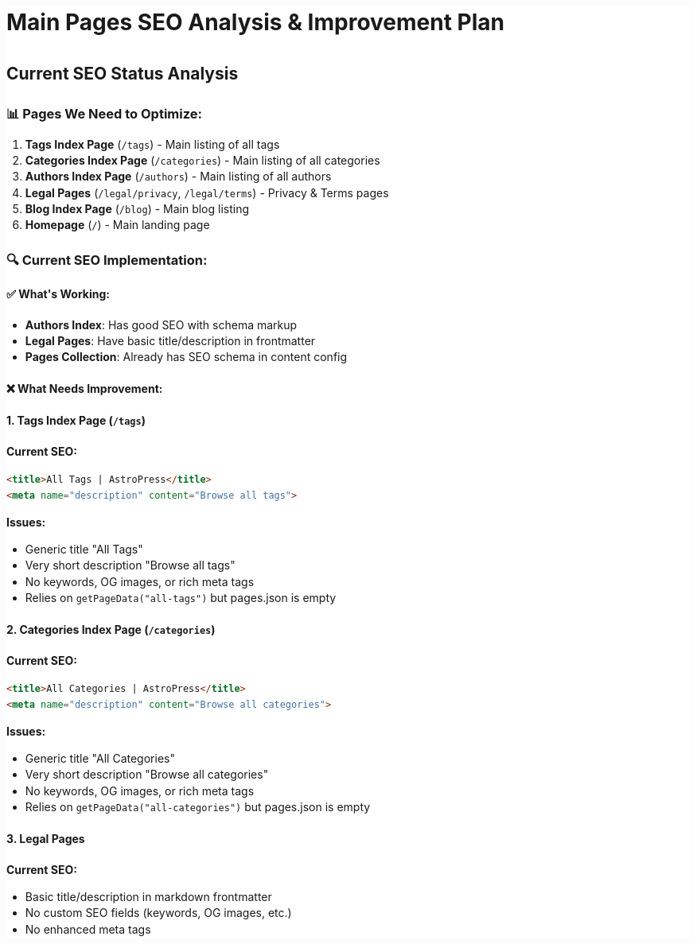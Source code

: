 # Main Pages SEO Analysis & Improvement Plan

## Current SEO Status Analysis

### 📊 **Pages We Need to Optimize:**

1. **Tags Index Page** (`/tags`) - Main listing of all tags
2. **Categories Index Page** (`/categories`) - Main listing of all categories  
3. **Authors Index Page** (`/authors`) - Main listing of all authors
4. **Legal Pages** (`/legal/privacy`, `/legal/terms`) - Privacy & Terms pages
5. **Blog Index Page** (`/blog`) - Main blog listing
6. **Homepage** (`/`) - Main landing page

### 🔍 **Current SEO Implementation:**

#### ✅ **What's Working:**
- **Authors Index**: Has good SEO with schema markup
- **Legal Pages**: Have basic title/description in frontmatter
- **Pages Collection**: Already has SEO schema in content config

#### ❌ **What Needs Improvement:**

#### **1. Tags Index Page (`/tags`)**
**Current SEO:**
```html
<title>All Tags | AstroPress</title>
<meta name="description" content="Browse all tags">
```

**Issues:**
- Generic title "All Tags"
- Very short description "Browse all tags"
- No keywords, OG images, or rich meta tags
- Relies on `getPageData("all-tags")` but pages.json is empty

#### **2. Categories Index Page (`/categories`)**
**Current SEO:**
```html
<title>All Categories | AstroPress</title>
<meta name="description" content="Browse all categories">
```

**Issues:**
- Generic title "All Categories"
- Very short description "Browse all categories"
- No keywords, OG images, or rich meta tags
- Relies on `getPageData("all-categories")` but pages.json is empty

#### **3. Legal Pages**
**Current SEO:**
- Basic title/description in markdown frontmatter
- No custom SEO fields (keywords, OG images, etc.)
- No enhanced meta tags
